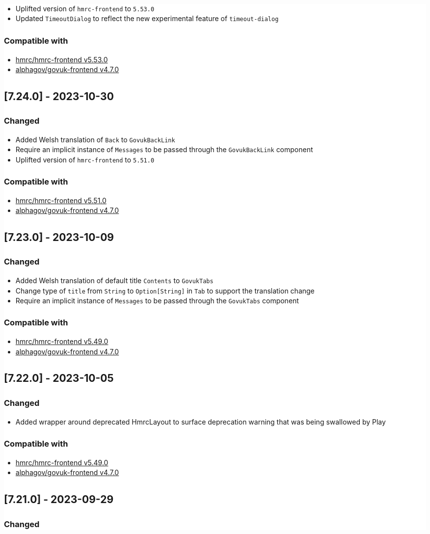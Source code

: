 - Uplifted version of `hmrc-frontend` to `5.53.0`
- Updated `TimeoutDialog` to reflect the new experimental feature of `timeout-dialog`

### Compatible with

- [hmrc/hmrc-frontend v5.53.0](https://github.com/hmrc/hmrc-frontend/releases/tag/v5.53.0)
- [alphagov/govuk-frontend v4.7.0](https://github.com/alphagov/govuk-frontend/releases/tag/v4.7.0)

## [7.24.0] - 2023-10-30

### Changed

- Added Welsh translation of `Back` to `GovukBackLink`
- Require an implicit instance of `Messages` to be passed through the `GovukBackLink` component
- Uplifted version of `hmrc-frontend` to `5.51.0`

### Compatible with

- [hmrc/hmrc-frontend v5.51.0](https://github.com/hmrc/hmrc-frontend/releases/tag/v5.51.0)
- [alphagov/govuk-frontend v4.7.0](https://github.com/alphagov/govuk-frontend/releases/tag/v4.7.0)

## [7.23.0] - 2023-10-09

### Changed

- Added Welsh translation of default title `Contents` to `GovukTabs`
- Change type of `title` from `String` to `Option[String]` in `Tab` to support the translation change
- Require an implicit instance of `Messages` to be passed through the `GovukTabs` component

### Compatible with

- [hmrc/hmrc-frontend v5.49.0](https://github.com/hmrc/hmrc-frontend/releases/tag/v5.49.0)
- [alphagov/govuk-frontend v4.7.0](https://github.com/alphagov/govuk-frontend/releases/tag/v4.7.0)

## [7.22.0] - 2023-10-05

### Changed

- Added wrapper around deprecated HmrcLayout to surface deprecation warning that was being swallowed by Play

### Compatible with

- [hmrc/hmrc-frontend v5.49.0](https://github.com/hmrc/hmrc-frontend/releases/tag/v5.49.0)
- [alphagov/govuk-frontend v4.7.0](https://github.com/alphagov/govuk-frontend/releases/tag/v4.7.0)


## [7.21.0] - 2023-09-29

### Changed
